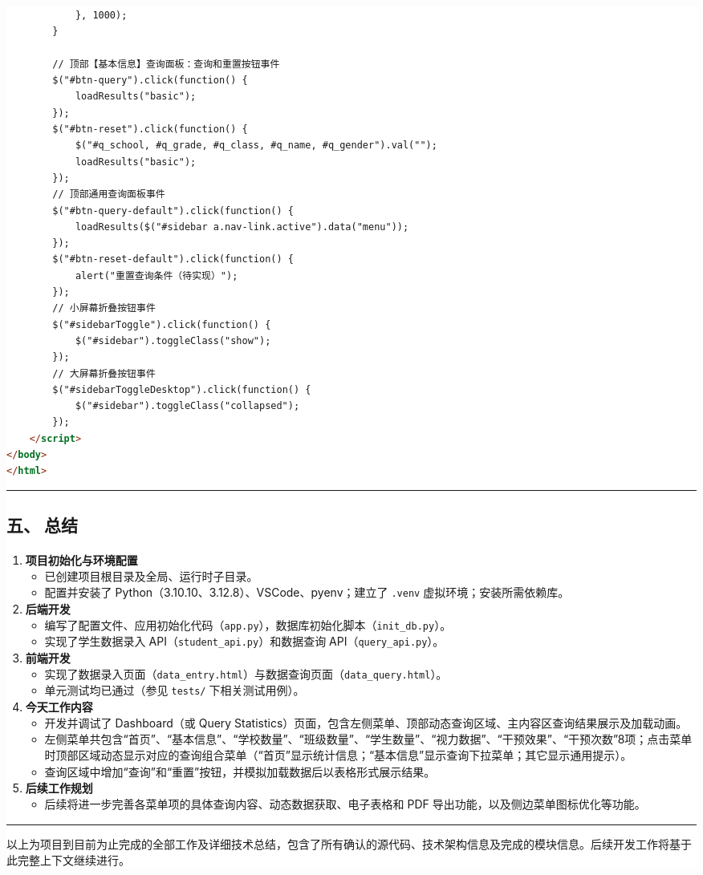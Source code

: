 ```html
            }, 1000);
        }

        // 顶部【基本信息】查询面板：查询和重置按钮事件
        $("#btn-query").click(function() {
            loadResults("basic");
        });
        $("#btn-reset").click(function() {
            $("#q_school, #q_grade, #q_class, #q_name, #q_gender").val("");
            loadResults("basic");
        });
        // 顶部通用查询面板事件
        $("#btn-query-default").click(function() {
            loadResults($("#sidebar a.nav-link.active").data("menu"));
        });
        $("#btn-reset-default").click(function() {
            alert("重置查询条件（待实现）");
        });
        // 小屏幕折叠按钮事件
        $("#sidebarToggle").click(function() {
            $("#sidebar").toggleClass("show");
        });
        // 大屏幕折叠按钮事件
        $("#sidebarToggleDesktop").click(function() {
            $("#sidebar").toggleClass("collapsed");
        });
    </script>
</body>
</html>
```

------

## 五、 总结

1. **项目初始化与环境配置**
   - 已创建项目根目录及全局、运行时子目录。
   - 配置并安装了 Python（3.10.10、3.12.8）、VSCode、pyenv；建立了 `.venv` 虚拟环境；安装所需依赖库。
2. **后端开发**
   - 编写了配置文件、应用初始化代码（`app.py`），数据库初始化脚本（`init_db.py`）。
   - 实现了学生数据录入 API（`student_api.py`）和数据查询 API（`query_api.py`）。
3. **前端开发**
   - 实现了数据录入页面（`data_entry.html`）与数据查询页面（`data_query.html`）。
   - 单元测试均已通过（参见 `tests/` 下相关测试用例）。
4. **今天工作内容**
   - 开发并调试了 Dashboard（或 Query Statistics）页面，包含左侧菜单、顶部动态查询区域、主内容区查询结果展示及加载动画。
   - 左侧菜单共包含“首页”、“基本信息”、“学校数量”、“班级数量”、“学生数量”、“视力数据”、“干预效果”、“干预次数”8项；点击菜单时顶部区域动态显示对应的查询组合菜单（“首页”显示统计信息；“基本信息”显示查询下拉菜单；其它显示通用提示）。
   - 查询区域中增加“查询”和“重置”按钮，并模拟加载数据后以表格形式展示结果。
5. **后续工作规划**
   - 后续将进一步完善各菜单项的具体查询内容、动态数据获取、电子表格和 PDF 导出功能，以及侧边菜单图标优化等功能。

------

以上为项目到目前为止完成的全部工作及详细技术总结，包含了所有确认的源代码、技术架构信息及完成的模块信息。后续开发工作将基于此完整上下文继续进行。